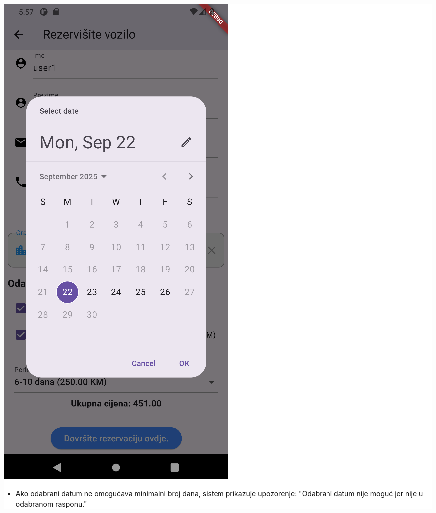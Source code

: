 ![image alt](https://github.com/Dzenko123/Rent-a-car/blob/098a164dfca787a8a1aba7107eca9d7ac3a35bae/RentACarImg/46.png?raw=true)

- Ako odabrani datum ne omogućava minimalni broj dana, sistem prikazuje upozorenje:
  "Odabrani datum nije moguć jer nije u odabranom rasponu."
